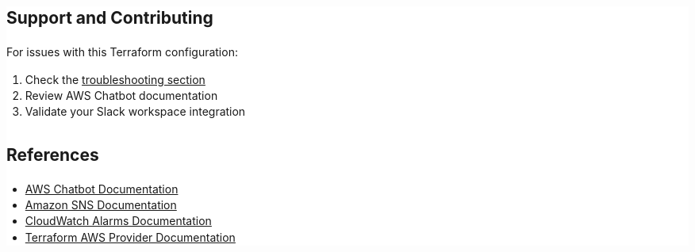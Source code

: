 ## Support and Contributing

For issues with this Terraform configuration:

1. Check the [troubleshooting section](#troubleshooting)
2. Review AWS Chatbot documentation
3. Validate your Slack workspace integration

## References

- [AWS Chatbot Documentation](https://docs.aws.amazon.com/chatbot/)
- [Amazon SNS Documentation](https://docs.aws.amazon.com/sns/)
- [CloudWatch Alarms Documentation](https://docs.aws.amazon.com/AmazonCloudWatch/latest/monitoring/AlarmThatSendsEmail.html)
- [Terraform AWS Provider Documentation](https://registry.terraform.io/providers/hashicorp/aws/latest/docs)